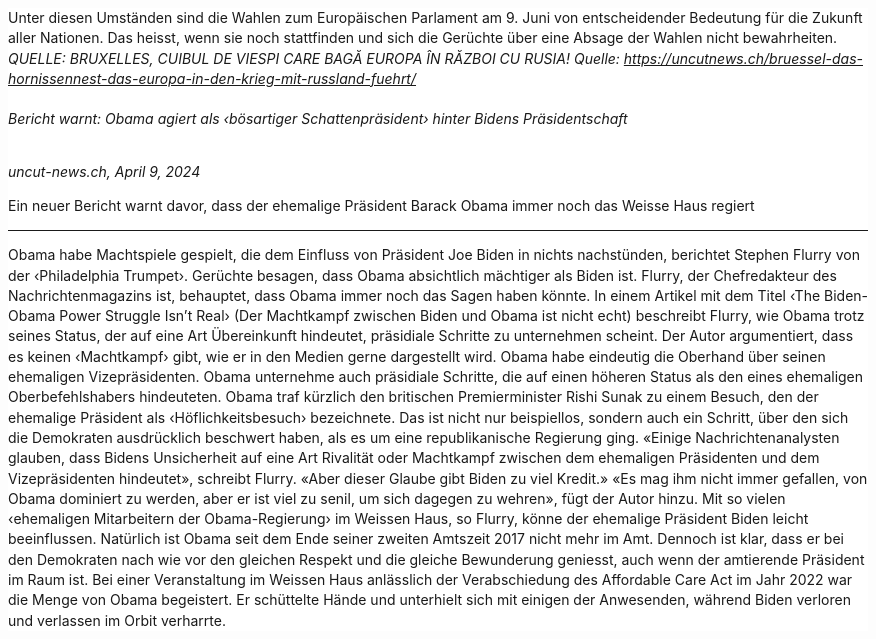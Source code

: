 Unter diesen Umständen sind die Wahlen zum Europäischen Parlament am 9. Juni von entscheidender Bedeutung für die Zukunft aller Nationen. Das heisst, wenn sie noch stattfinden und sich die Gerüchte über
eine Absage der Wahlen nicht bewahrheiten.
_QUELLE: BRUXELLES, CUIBUL DE VIESPI CARE BAGĂ EUROPA ÎN RĂZBOI CU RUSIA!_
_Quelle: https://uncutnews.ch/bruessel-das-hornissennest-das-europa-in-den-krieg-mit-russland-fuehrt/_

###### Bericht warnt: Obama agiert als ‹bösartiger Schattenpräsident› hinter Bidens Präsidentschaft
_uncut-news.ch, April 9, 2024_

Ein neuer Bericht warnt davor, dass der ehemalige Präsident Barack Obama immer noch das Weisse Haus
regiert


-----

Obama habe Machtspiele gespielt, die dem Einfluss von Präsident Joe Biden in nichts nachstünden, berichtet Stephen Flurry von der ‹Philadelphia Trumpet›.
Gerüchte besagen, dass Obama absichtlich mächtiger als Biden ist.
Flurry, der Chefredakteur des Nachrichtenmagazins ist, behauptet, dass Obama immer noch das Sagen
haben könnte.
In einem Artikel mit dem Titel ‹The Biden-Obama Power Struggle Isn’t Real› (Der Machtkampf zwischen
Biden und Obama ist nicht echt) beschreibt Flurry, wie Obama trotz seines Status, der auf eine Art Übereinkunft hindeutet, präsidiale Schritte zu unternehmen scheint.
Der Autor argumentiert, dass es keinen ‹Machtkampf› gibt, wie er in den Medien gerne dargestellt wird.
Obama habe eindeutig die Oberhand über seinen ehemaligen Vizepräsidenten.
Obama unternehme auch präsidiale Schritte, die auf einen höheren Status als den eines ehemaligen Oberbefehlshabers hindeuteten.
Obama traf kürzlich den britischen Premierminister Rishi Sunak zu einem Besuch, den der ehemalige
Präsident als ‹Höflichkeitsbesuch› bezeichnete.
Das ist nicht nur beispiellos, sondern auch ein Schritt, über den sich die Demokraten ausdrücklich beschwert haben, als es um eine republikanische Regierung ging.
«Einige Nachrichtenanalysten glauben, dass Bidens Unsicherheit auf eine Art Rivalität oder Machtkampf
zwischen dem ehemaligen Präsidenten und dem Vizepräsidenten hindeutet», schreibt Flurry.
«Aber dieser Glaube gibt Biden zu viel Kredit.»
«Es mag ihm nicht immer gefallen, von Obama dominiert zu werden, aber er ist viel zu senil, um sich dagegen zu wehren», fügt der Autor hinzu.
Mit so vielen ‹ehemaligen Mitarbeitern der Obama-Regierung› im Weissen Haus, so Flurry, könne der ehemalige Präsident Biden leicht beeinflussen.
Natürlich ist Obama seit dem Ende seiner zweiten Amtszeit 2017 nicht mehr im Amt.
Dennoch ist klar, dass er bei den Demokraten nach wie vor den gleichen Respekt und die gleiche Bewunderung geniesst, auch wenn der amtierende Präsident im Raum ist.
Bei einer Veranstaltung im Weissen Haus anlässlich der Verabschiedung des Affordable Care Act im Jahr
2022 war die Menge von Obama begeistert.
Er schüttelte Hände und unterhielt sich mit einigen der Anwesenden, während Biden verloren und verlassen
im Orbit verharrte.
